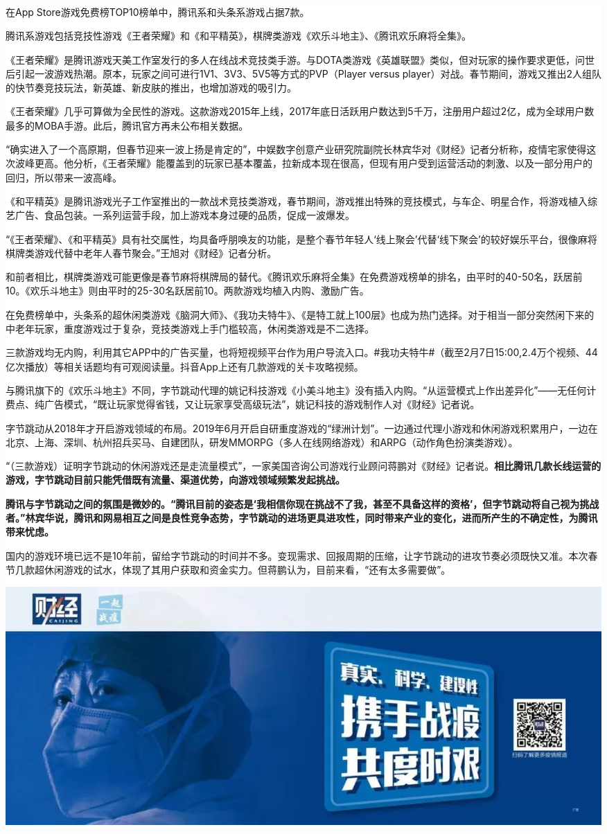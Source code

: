 在App Store游戏免费榜TOP10榜单中，腾讯系和头条系游戏占据7款。

腾讯系游戏包括竞技性游戏《王者荣耀》和《和平精英》，棋牌类游戏《欢乐斗地主》、《腾讯欢乐麻将全集》。

《王者荣耀》是腾讯游戏天美工作室发行的多人在线战术竞技类手游。与DOTA类游戏《英雄联盟》类似，但对玩家的操作要求更低，问世后引起一波游戏热潮。原本，玩家之间可进行1V1、3V3、5V5等方式的PVP（Player versus player）对战。春节期间，游戏又推出2人组队的快节奏竞技玩法，新英雄、新皮肤的推出，也增加游戏的吸引力。

《王者荣耀》几乎可算做为全民性的游戏。这款游戏2015年上线，2017年底日活跃用户数达到5千万，注册用户超过2亿，成为全球用户数最多的MOBA手游。此后，腾讯官方再未公布相关数据。

“确实进入了一个高原期，但春节迎来一波上扬是肯定的”，中娱数字创意产业研究院副院长林宾华对《财经》记者分析称，疫情宅家使得这次波峰更高。他分析，《王者荣耀》能覆盖到的玩家已基本覆盖，拉新成本现在很高，但现有用户受到运营活动的刺激、以及一部分用户的回归，所以带来一波高峰。

《和平精英》是腾讯游戏光子工作室推出的一款战术竞技类游戏，春节期间，游戏推出特殊的竞技模式，与车企、明星合作，将游戏植入综艺广告、食品包装。一系列运营手段，加上游戏本身过硬的品质，促成一波爆发。

“《王者荣耀》、《和平精英》具有社交属性，均具备呼朋唤友的功能，是整个春节年轻人‘线上聚会’代替‘线下聚会’的较好娱乐平台，很像麻将棋牌类游戏代替中老年人春节聚会。”王旭对《财经》记者分析。

和前者相比，棋牌类游戏可能更像是春节麻将棋牌局的替代。《腾讯欢乐麻将全集》在免费游戏榜单的排名，由平时的40-50名，跃居前10。《欢乐斗地主》则由平时的25-30名跃居前10。两款游戏均植入内购、激励广告。

在免费榜单中，头条系的超休闲类游戏《脑洞大师》、《我功夫特牛》、《是特工就上100层》也成为热门选择。对于相当一部分突然闲下来的中老年玩家，重度游戏过于复杂，竞技类游戏上手门槛较高，休闲类游戏是不二选择。

三款游戏均无内购，利用其它APP中的广告买量，也将短视频平台作为用户导流入口。#我功夫特牛#（截至2月7日15:00,2.4万个视频、44亿次播放）等相关话题均有可观阅读量。抖音App上还有几款游戏的关卡攻略视频。

与腾讯旗下的《欢乐斗地主》不同，字节跳动代理的姚记科技游戏《小美斗地主》没有插入内购。“从运营模式上作出差异化”——无任何计费点、纯广告模式，“既让玩家觉得省钱，又让玩家享受高级玩法”，姚记科技的游戏制作人对《财经》记者说。

字节跳动从2018年才开启游戏领域的布局。2019年6月开启自研重度游戏的“绿洲计划”。一边通过代理小游戏和休闲游戏积累用户，一边在北京、上海、深圳、杭州招兵买马、自建团队，研发MMORPG（多人在线网络游戏）和ARPG（动作角色扮演类游戏）。

“（三款游戏）证明字节跳动的休闲游戏还是走流量模式”，一家美国咨询公司游戏行业顾问蒋鹏对《财经》记者说。**相比腾讯几款长线运营的游戏，字节跳动目前只能凭借既有流量、渠道优势，向游戏领域频繁发起挑战。**

**腾讯与字节跳动之间的氛围是微妙的。“腾讯目前的姿态是‘我相信你现在挑战不了我，甚至不具备这样的资格’，但字节跳动将自己视为挑战者。”林宾华说，腾讯和网易相互之间是良性竞争态势，字节跳动的进场更具进攻性，同时带来产业的变化，进而所产生的不确定性，为腾讯带来忧虑。**

国内的游戏环境已远不是10年前，留给字节跳动的时间并不多。变现需求、回报周期的压缩，让字节跳动的进攻节奏必须既快又准。本次春节几款超休闲游戏的试水，体现了其用户获取和资金实力。但蒋鹏认为，目前来看，“还有太多需要做”。

[![](/images/post/4d24a5670c9a87791ea8b757d030c0d3.jpg)](https://mp.weixin.qq.com/mp/homepage?__biz=MjM5NDU5NTM4MQ==&hid=29&sn=21c0f34c737748fe3b2c372bb40ae622)
